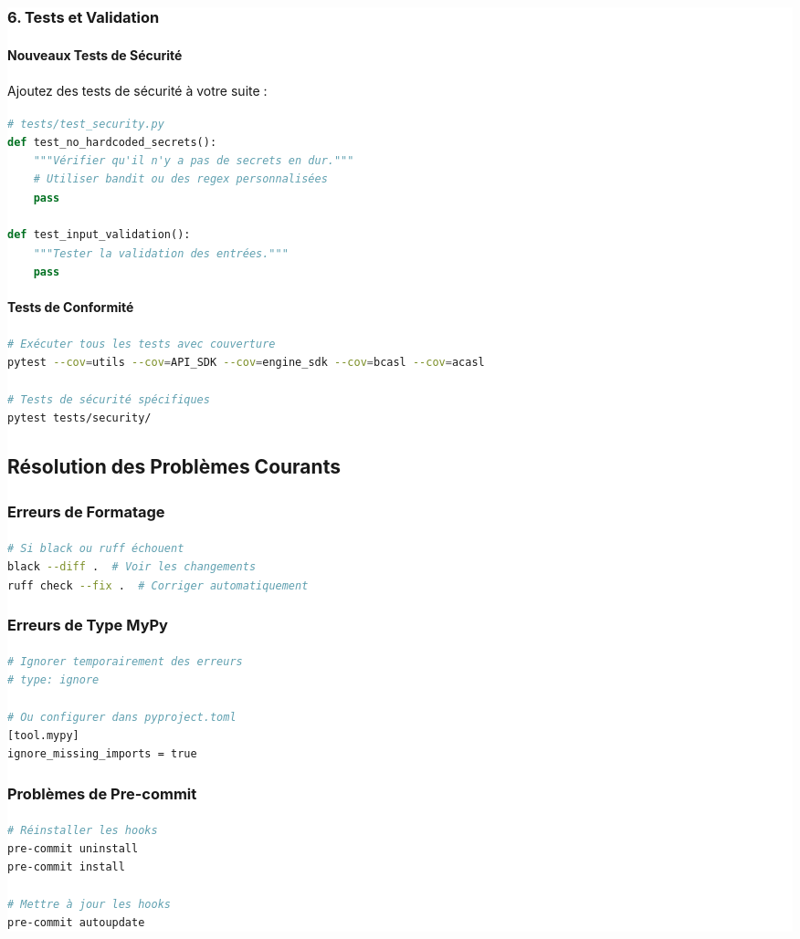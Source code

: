 ### 6. Tests et Validation

#### Nouveaux Tests de Sécurité
Ajoutez des tests de sécurité à votre suite :
```python
# tests/test_security.py
def test_no_hardcoded_secrets():
    """Vérifier qu'il n'y a pas de secrets en dur."""
    # Utiliser bandit ou des regex personnalisées
    pass

def test_input_validation():
    """Tester la validation des entrées."""
    pass
```

#### Tests de Conformité
```bash
# Exécuter tous les tests avec couverture
pytest --cov=utils --cov=API_SDK --cov=engine_sdk --cov=bcasl --cov=acasl

# Tests de sécurité spécifiques
pytest tests/security/
```

## Résolution des Problèmes Courants

### Erreurs de Formatage
```bash
# Si black ou ruff échouent
black --diff .  # Voir les changements
ruff check --fix .  # Corriger automatiquement
```

### Erreurs de Type MyPy
```bash
# Ignorer temporairement des erreurs
# type: ignore

# Ou configurer dans pyproject.toml
[tool.mypy]
ignore_missing_imports = true
```

### Problèmes de Pre-commit
```bash
# Réinstaller les hooks
pre-commit uninstall
pre-commit install

# Mettre à jour les hooks
pre-commit autoupdate
```
